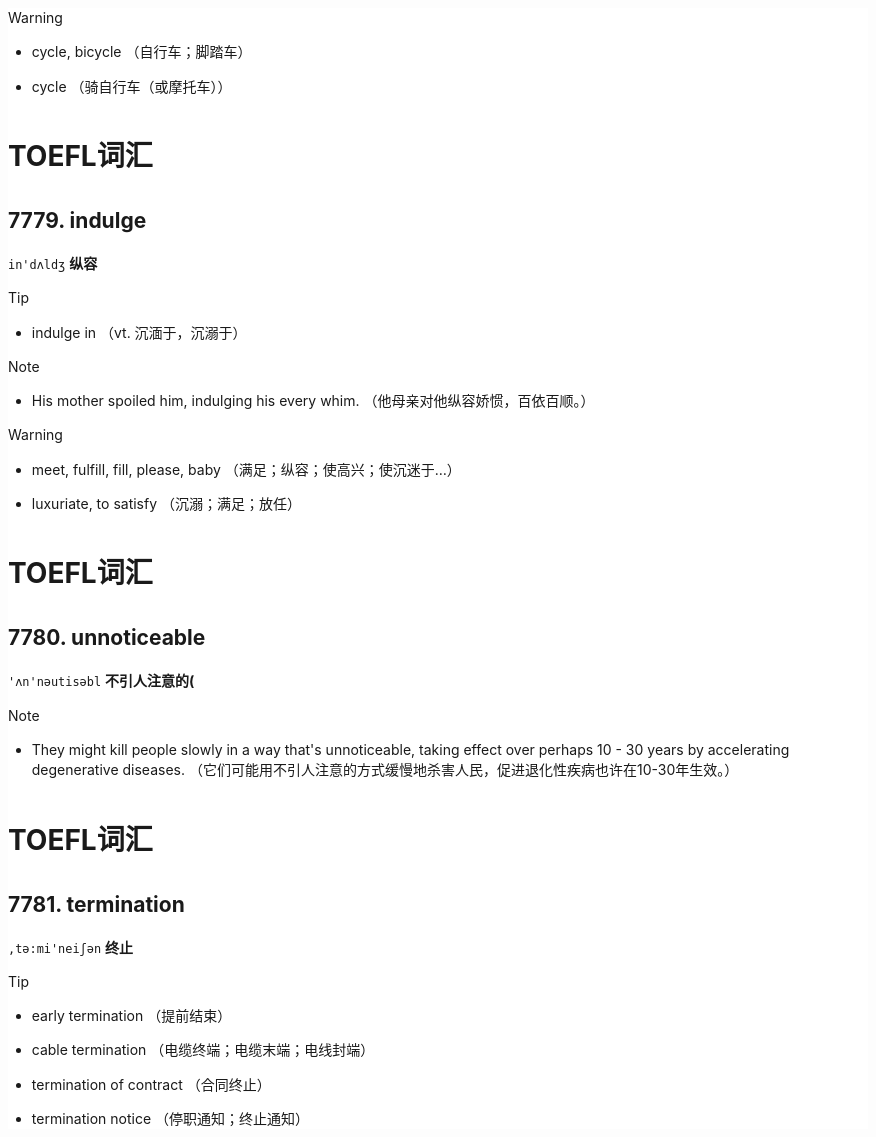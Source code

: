 > [!WARNING]
>
> - cycle, bicycle （自行车；脚踏车）
>
> - cycle （骑自行车（或摩托车））
>

# TOEFL词汇

## 7779. indulge

`in'dʌldʒ`  **纵容**

> [!TIP]
>
> - indulge in （vt. 沉湎于，沉溺于）
>

> [!NOTE]
>
> - His mother spoiled him, indulging his every whim. （他母亲对他纵容娇惯，百依百顺。）
>

> [!WARNING]
>
> - meet, fulfill, fill, please, baby （满足；纵容；使高兴；使沉迷于…）
>
> - luxuriate, to satisfy （沉溺；满足；放任）
>

# TOEFL词汇

## 7780. unnoticeable

`'ʌn'nəutisəbl`  **不引人注意的(**

> [!NOTE]
>
> - They might kill people slowly in a way that's unnoticeable, taking effect over perhaps 10 - 30 years by accelerating degenerative diseases. （它们可能用不引人注意的方式缓慢地杀害人民，促进退化性疾病也许在10-30年生效。）
>

# TOEFL词汇

## 7781. termination

`,tə:mi'neiʃən`  **终止**

> [!TIP]
>
> - early termination （提前结束）
>
> - cable termination （电缆终端；电缆末端；电线封端）
>
> - termination of contract （合同终止）
>
> - termination notice （停职通知；终止通知）
>
